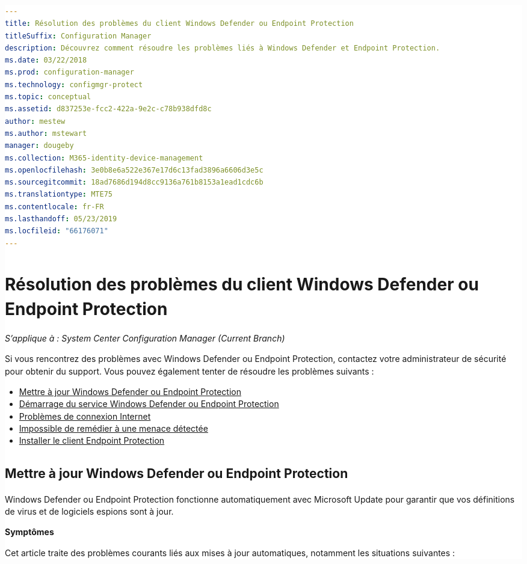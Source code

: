 ```yaml
---
title: Résolution des problèmes du client Windows Defender ou Endpoint Protection
titleSuffix: Configuration Manager
description: Découvrez comment résoudre les problèmes liés à Windows Defender et Endpoint Protection.
ms.date: 03/22/2018
ms.prod: configuration-manager
ms.technology: configmgr-protect
ms.topic: conceptual
ms.assetid: d837253e-fcc2-422a-9e2c-c78b938dfd8c
author: mestew
ms.author: mstewart
manager: dougeby
ms.collection: M365-identity-device-management
ms.openlocfilehash: 3e0b8e6a522e367e17d6c13fad3896a6606d3e5c
ms.sourcegitcommit: 18ad7686d194d8cc9136a761b8153a1ead1cdc6b
ms.translationtype: MTE75
ms.contentlocale: fr-FR
ms.lasthandoff: 05/23/2019
ms.locfileid: "66176071"
---
```

# <a name="troubleshooting-windows-defender-or-endpoint-protection-client"></a>Résolution des problèmes du client Windows Defender ou Endpoint Protection

*S’applique à : System Center Configuration Manager (Current Branch)*


Si vous rencontrez des problèmes avec Windows Defender ou Endpoint Protection, contactez votre administrateur de sécurité pour obtenir du support. Vous pouvez également tenter de résoudre les problèmes suivants :  

-   [Mettre à jour Windows Defender ou Endpoint Protection](#update-windows-defender-or-endpoint-protection)  
-   [Démarrage du service Windows Defender ou Endpoint Protection](#starting-windows-defender-or-endpoint-protection-service)  
-   [Problèmes de connexion Internet](#internet-connection-issues)  
-   [Impossible de remédier à une menace détectée](#detected-threat-cant-be-remediated)  
-   [Installer le client Endpoint Protection](#install-the-endpoint-protection-client)  

##  <a name="update-windows-defender-or-endpoint-protection"></a>Mettre à jour Windows Defender ou Endpoint Protection  
 Windows Defender ou Endpoint Protection fonctionne automatiquement avec Microsoft Update pour garantir que vos définitions de virus et de logiciels espions sont à jour.  

 **Symptômes**  

 Cet article traite des problèmes courants liés aux mises à jour automatiques, notamment les situations suivantes :  
